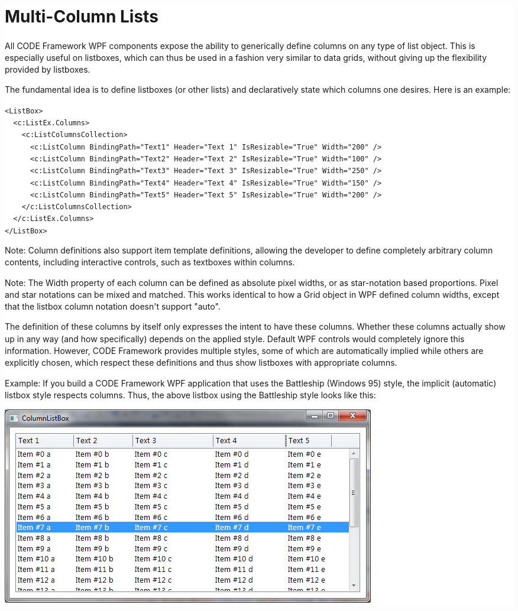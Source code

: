 ﻿# Multi-Column Lists

All CODE Framework WPF components expose the ability to generically define columns on any type of list object. This is especially useful on listboxes, which can thus be used in a fashion very similar to data grids, without giving up the flexibility provided by listboxes.

The fundamental idea is to define listboxes (or other lists) and declaratively state which columns one desires. Here is an example:

```
<ListBox>
  <c:ListEx.Columns>
    <c:ListColumnsCollection>
      <c:ListColumn BindingPath="Text1" Header="Text 1" IsResizable="True" Width="200" />
      <c:ListColumn BindingPath="Text2" Header="Text 2" IsResizable="True" Width="100" />
      <c:ListColumn BindingPath="Text3" Header="Text 3" IsResizable="True" Width="250" />
      <c:ListColumn BindingPath="Text4" Header="Text 4" IsResizable="True" Width="150" />
      <c:ListColumn BindingPath="Text5" Header="Text 5" IsResizable="True" Width="200" />
    </c:ListColumnsCollection>
  </c:ListEx.Columns>
</ListBox>
```

Note: Column definitions also support item template definitions, allowing the developer to define completely arbitrary column contents, including interactive controls, such as textboxes within columns.

Note: The Width property of each column can be defined as absolute pixel widths, or as star-notation based proportions. Pixel and star notations can be mixed and matched. This works identical to how a Grid object in WPF defined column widths, except that the listbox column notation doesn't support "auto".

The definition of these columns by itself only expresses the intent to have these columns. Whether these columns actually show up in any way (and how specifically) depends on the applied style. Default WPF controls would completely ignore this information. However, CODE Framework provides multiple styles, some of which are automatically implied while others are explicitly chosen, which respect these definitions and thus show listboxes with appropriate columns.

Example: If you build a CODE Framework WPF application that uses the Battleship (Windows 95) style, the implicit (automatic) listbox style respects columns. Thus, the above listbox using the Battleship style looks like this:

![](Multi-Column%20Lists/Multi-Column%20Lists_image_8.png)
